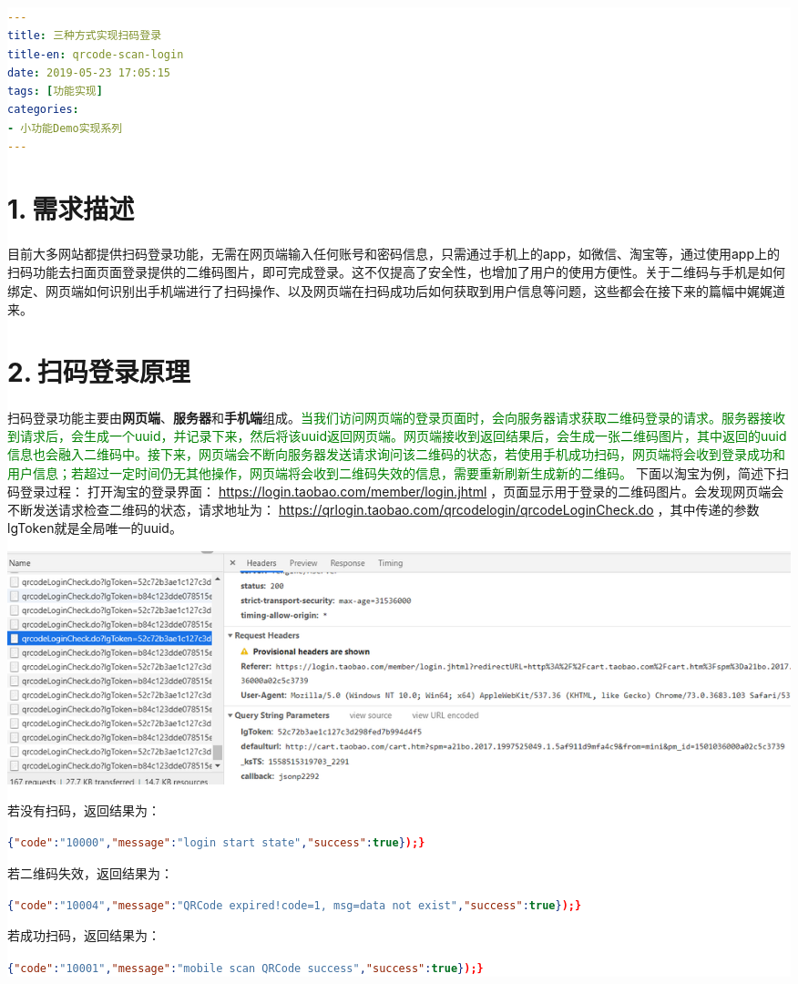 ```yaml
---
title: 三种方式实现扫码登录
title-en: qrcode-scan-login
date: 2019-05-23 17:05:15
tags: [功能实现]
categories:
- 小功能Demo实现系列
---
```


# 1. 需求描述
目前大多网站都提供扫码登录功能，无需在网页端输入任何账号和密码信息，只需通过手机上的app，如微信、淘宝等，通过使用app上的扫码功能去扫面页面登录提供的二维码图片，即可完成登录。这不仅提高了安全性，也增加了用户的使用方便性。关于二维码与手机是如何绑定、网页端如何识别出手机端进行了扫码操作、以及网页端在扫码成功后如何获取到用户信息等问题，这些都会在接下来的篇幅中娓娓道来。


# 2. 扫码登录原理
扫码登录功能主要由**网页端**、**服务器**和**手机端**组成。<font color="green">当我们访问网页端的登录页面时，会向服务器请求获取二维码登录的请求。服务器接收到请求后，会生成一个uuid，并记录下来，然后将该uuid返回网页端。网页端接收到返回结果后，会生成一张二维码图片，其中返回的uuid信息也会融入二维码中。接下来，网页端会不断向服务器发送请求询问该二维码的状态，若使用手机成功扫码，网页端将会收到登录成功和用户信息；若超过一定时间仍无其他操作，网页端将会收到二维码失效的信息，需要重新刷新生成新的二维码。</font>
下面以淘宝为例，简述下扫码登录过程：
打开淘宝的登录界面： https://login.taobao.com/member/login.jhtml ，页面显示用于登录的二维码图片。会发现网页端会不断发送请求检查二维码的状态，请求地址为： https://qrlogin.taobao.com/qrcodelogin/qrcodeLoginCheck.do ，其中传递的参数lgToken就是全局唯一的uuid。

![淘宝扫码请求例子](qrcode-scan-login/taobao-example.png)

若没有扫码，返回结果为：
```json
{"code":"10000","message":"login start state","success":true});}
```
若二维码失效，返回结果为：
```json
{"code":"10004","message":"QRCode expired!code=1, msg=data not exist","success":true});}
```
若成功扫码，返回结果为：
```json
{"code":"10001","message":"mobile scan QRCode success","success":true});}
```
